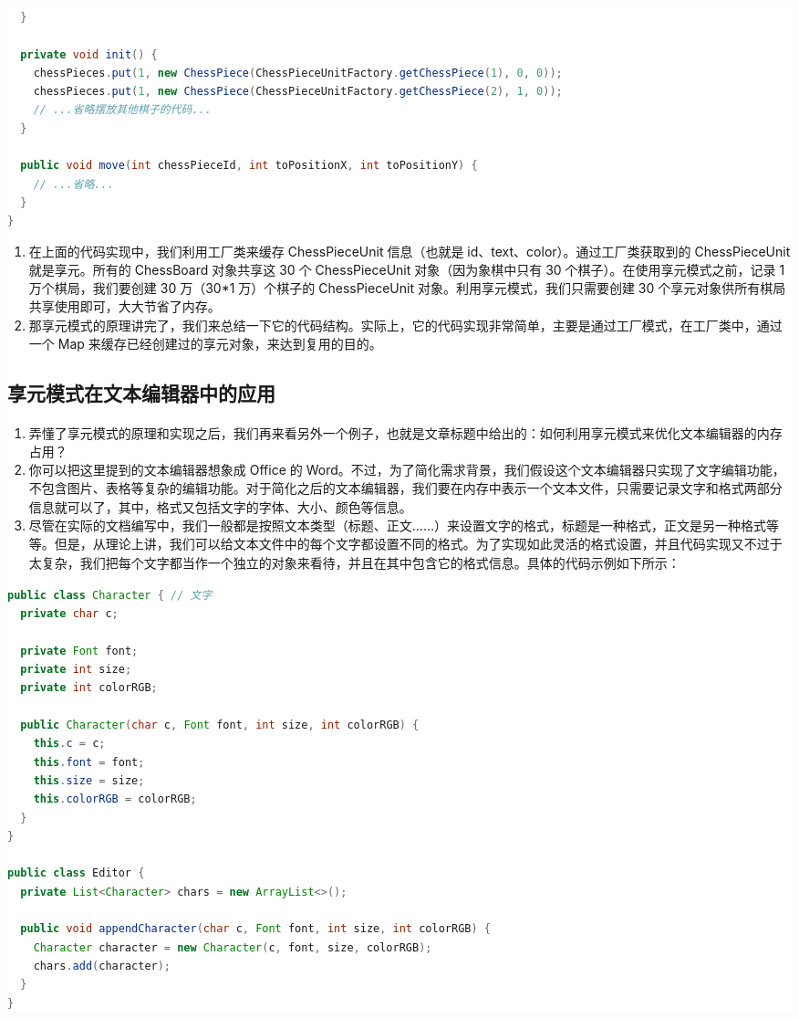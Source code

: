 ```java
  }

  private void init() {
    chessPieces.put(1, new ChessPiece(ChessPieceUnitFactory.getChessPiece(1), 0, 0));
    chessPieces.put(1, new ChessPiece(ChessPieceUnitFactory.getChessPiece(2), 1, 0));
    // ...省略摆放其他棋子的代码...
  }

  public void move(int chessPieceId, int toPositionX, int toPositionY) {
    // ...省略...
  }
}

```



1. 在上面的代码实现中，我们利用工厂类来缓存 ChessPieceUnit 信息（也就是 id、text、color）。通过工厂类获取到的 ChessPieceUnit 就是享元。所有的 ChessBoard 对象共享这 30 个 ChessPieceUnit 对象（因为象棋中只有 30 个棋子）。在使用享元模式之前，记录 1 万个棋局，我们要创建 30 万（30*1 万）个棋子的 ChessPieceUnit 对象。利用享元模式，我们只需要创建 30 个享元对象供所有棋局共享使用即可，大大节省了内存。
2. 那享元模式的原理讲完了，我们来总结一下它的代码结构。实际上，它的代码实现非常简单，主要是通过工厂模式，在工厂类中，通过一个 Map 来缓存已经创建过的享元对象，来达到复用的目的。



## 享元模式在文本编辑器中的应用

1. 弄懂了享元模式的原理和实现之后，我们再来看另外一个例子，也就是文章标题中给出的：如何利用享元模式来优化文本编辑器的内存占用？
2. 你可以把这里提到的文本编辑器想象成 Office 的 Word。不过，为了简化需求背景，我们假设这个文本编辑器只实现了文字编辑功能，不包含图片、表格等复杂的编辑功能。对于简化之后的文本编辑器，我们要在内存中表示一个文本文件，只需要记录文字和格式两部分信息就可以了，其中，格式又包括文字的字体、大小、颜色等信息。
3. 尽管在实际的文档编写中，我们一般都是按照文本类型（标题、正文……）来设置文字的格式，标题是一种格式，正文是另一种格式等等。但是，从理论上讲，我们可以给文本文件中的每个文字都设置不同的格式。为了实现如此灵活的格式设置，并且代码实现又不过于太复杂，我们把每个文字都当作一个独立的对象来看待，并且在其中包含它的格式信息。具体的代码示例如下所示：

```java
public class Character { // 文字
  private char c;

  private Font font;
  private int size;
  private int colorRGB;

  public Character(char c, Font font, int size, int colorRGB) {
    this.c = c;
    this.font = font;
    this.size = size;
    this.colorRGB = colorRGB;
  }
}

public class Editor {
  private List<Character> chars = new ArrayList<>();

  public void appendCharacter(char c, Font font, int size, int colorRGB) {
    Character character = new Character(c, font, size, colorRGB);
    chars.add(character);
  }
}

```
